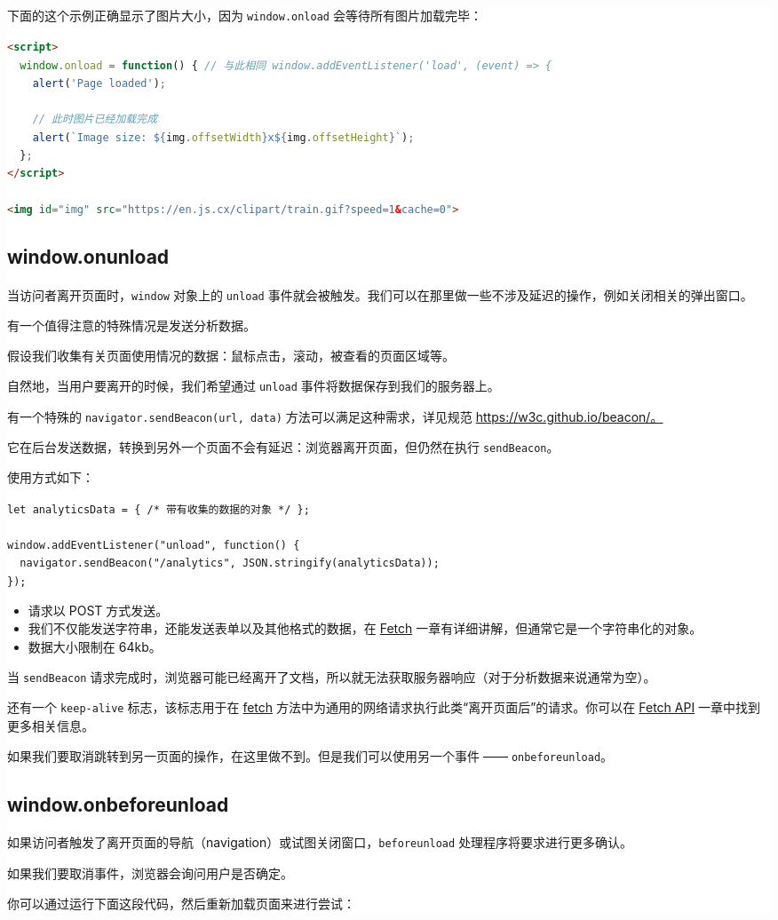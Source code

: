 下面的这个示例正确显示了图片大小，因为 `window.onload` 会等待所有图片加载完毕：

```html
<script>
  window.onload = function() { // 与此相同 window.addEventListener('load', (event) => {
    alert('Page loaded');

    // 此时图片已经加载完成
    alert(`Image size: ${img.offsetWidth}x${img.offsetHeight}`);
  };
</script>

<img id="img" src="https://en.js.cx/clipart/train.gif?speed=1&cache=0">
```

## window.onunload

当访问者离开页面时，`window` 对象上的 `unload` 事件就会被触发。我们可以在那里做一些不涉及延迟的操作，例如关闭相关的弹出窗口。

有一个值得注意的特殊情况是发送分析数据。

假设我们收集有关页面使用情况的数据：鼠标点击，滚动，被查看的页面区域等。

自然地，当用户要离开的时候，我们希望通过 `unload` 事件将数据保存到我们的服务器上。

有一个特殊的 `navigator.sendBeacon(url, data)` 方法可以满足这种需求，详见规范 https://w3c.github.io/beacon/。

它在后台发送数据，转换到另外一个页面不会有延迟：浏览器离开页面，但仍然在执行 `sendBeacon`。

使用方式如下：

```html
let analyticsData = { /* 带有收集的数据的对象 */ };

window.addEventListener("unload", function() {
  navigator.sendBeacon("/analytics", JSON.stringify(analyticsData));
});
```

- 请求以 POST 方式发送。
- 我们不仅能发送字符串，还能发送表单以及其他格式的数据，在 [Fetch](https://zh.javascript.info/fetch) 一章有详细讲解，但通常它是一个字符串化的对象。
- 数据大小限制在 64kb。

当 `sendBeacon` 请求完成时，浏览器可能已经离开了文档，所以就无法获取服务器响应（对于分析数据来说通常为空）。

还有一个 `keep-alive` 标志，该标志用于在 [fetch](https://zh.javascript.info/fetch) 方法中为通用的网络请求执行此类“离开页面后”的请求。你可以在 [Fetch API](https://zh.javascript.info/fetch-api) 一章中找到更多相关信息。

如果我们要取消跳转到另一页面的操作，在这里做不到。但是我们可以使用另一个事件 —— `onbeforeunload`。

##  window.onbeforeunload

如果访问者触发了离开页面的导航（navigation）或试图关闭窗口，`beforeunload` 处理程序将要求进行更多确认。

如果我们要取消事件，浏览器会询问用户是否确定。

你可以通过运行下面这段代码，然后重新加载页面来进行尝试：
